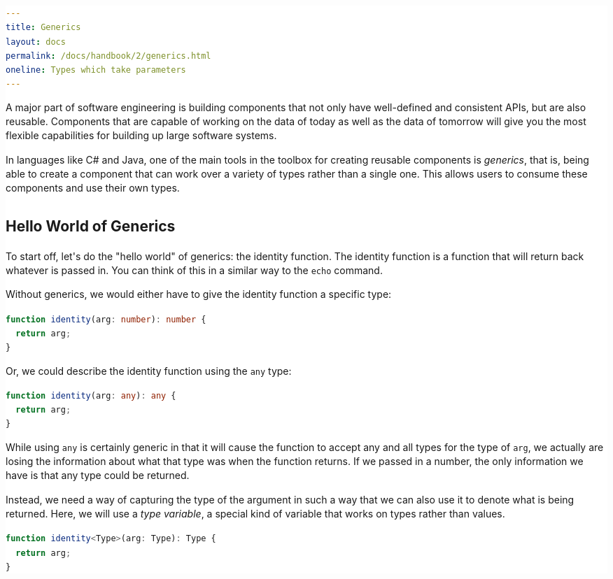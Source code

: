 ```yaml
---
title: Generics
layout: docs
permalink: /docs/handbook/2/generics.html
oneline: Types which take parameters
---
```


A major part of software engineering is building components that not only have well-defined and consistent APIs, but are also reusable.
Components that are capable of working on the data of today as well as the data of tomorrow will give you the most flexible capabilities for building up large software systems.

In languages like C# and Java, one of the main tools in the toolbox for creating reusable components is _generics_, that is, being able to create a component that can work over a variety of types rather than a single one.
This allows users to consume these components and use their own types.

## Hello World of Generics

To start off, let's do the "hello world" of generics: the identity function.
The identity function is a function that will return back whatever is passed in.
You can think of this in a similar way to the `echo` command.

Without generics, we would either have to give the identity function a specific type:

```ts twoslash
function identity(arg: number): number {
  return arg;
}
```

Or, we could describe the identity function using the `any` type:

```ts twoslash
function identity(arg: any): any {
  return arg;
}
```

While using `any` is certainly generic in that it will cause the function to accept any and all types for the type of `arg`, we actually are losing the information about what that type was when the function returns.
If we passed in a number, the only information we have is that any type could be returned.

Instead, we need a way of capturing the type of the argument in such a way that we can also use it to denote what is being returned.
Here, we will use a _type variable_, a special kind of variable that works on types rather than values.

```ts twoslash
function identity<Type>(arg: Type): Type {
  return arg;
}
```
